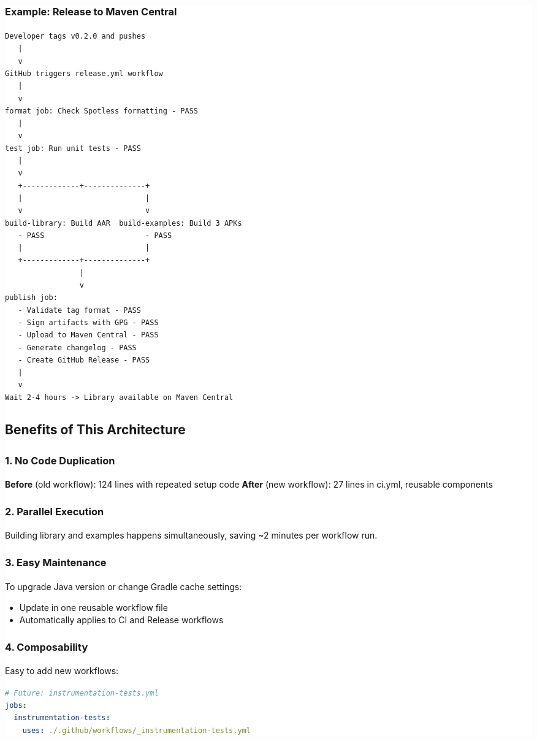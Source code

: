 ### Example: Release to Maven Central

```
Developer tags v0.2.0 and pushes
   |
   v
GitHub triggers release.yml workflow
   |
   v
format job: Check Spotless formatting - PASS
   |
   v
test job: Run unit tests - PASS
   |
   v
   +-------------+--------------+
   |                            |
   v                            v
build-library: Build AAR  build-examples: Build 3 APKs
   - PASS                       - PASS
   |                            |
   +-------------+--------------+
                 |
                 v
publish job:
   - Validate tag format - PASS
   - Sign artifacts with GPG - PASS
   - Upload to Maven Central - PASS
   - Generate changelog - PASS
   - Create GitHub Release - PASS
   |
   v
Wait 2-4 hours -> Library available on Maven Central
```

## Benefits of This Architecture

### 1. No Code Duplication
**Before** (old workflow): 124 lines with repeated setup code
**After** (new workflow): 27 lines in ci.yml, reusable components

### 2. Parallel Execution
Building library and examples happens simultaneously, saving ~2 minutes per workflow run.

### 3. Easy Maintenance
To upgrade Java version or change Gradle cache settings:
- Update in one reusable workflow file
- Automatically applies to CI and Release workflows

### 4. Composability
Easy to add new workflows:
```yaml
# Future: instrumentation-tests.yml
jobs:
  instrumentation-tests:
    uses: ./.github/workflows/_instrumentation-tests.yml
```
